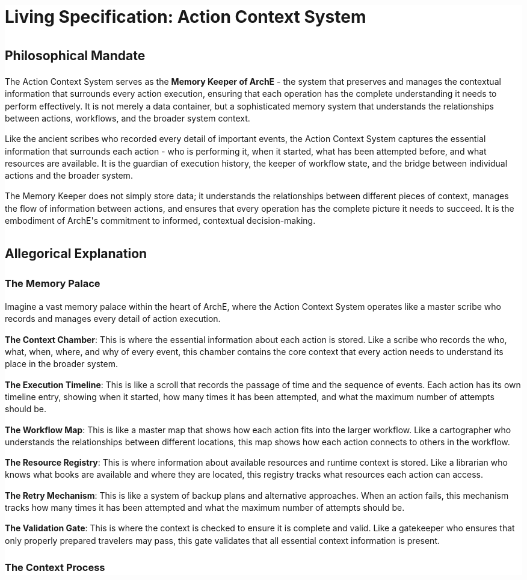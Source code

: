 # Living Specification: Action Context System

## Philosophical Mandate

The Action Context System serves as the **Memory Keeper of ArchE** - the system that preserves and manages the contextual information that surrounds every action execution, ensuring that each operation has the complete understanding it needs to perform effectively. It is not merely a data container, but a sophisticated memory system that understands the relationships between actions, workflows, and the broader system context.

Like the ancient scribes who recorded every detail of important events, the Action Context System captures the essential information that surrounds each action - who is performing it, when it started, what has been attempted before, and what resources are available. It is the guardian of execution history, the keeper of workflow state, and the bridge between individual actions and the broader system.

The Memory Keeper does not simply store data; it understands the relationships between different pieces of context, manages the flow of information between actions, and ensures that every operation has the complete picture it needs to succeed. It is the embodiment of ArchE's commitment to informed, contextual decision-making.

## Allegorical Explanation

### The Memory Palace

Imagine a vast memory palace within the heart of ArchE, where the Action Context System operates like a master scribe who records and manages every detail of action execution.

**The Context Chamber**: This is where the essential information about each action is stored. Like a scribe who records the who, what, when, where, and why of every event, this chamber contains the core context that every action needs to understand its place in the broader system.

**The Execution Timeline**: This is like a scroll that records the passage of time and the sequence of events. Each action has its own timeline entry, showing when it started, how many times it has been attempted, and what the maximum number of attempts should be.

**The Workflow Map**: This is like a master map that shows how each action fits into the larger workflow. Like a cartographer who understands the relationships between different locations, this map shows how each action connects to others in the workflow.

**The Resource Registry**: This is where information about available resources and runtime context is stored. Like a librarian who knows what books are available and where they are located, this registry tracks what resources each action can access.

**The Retry Mechanism**: This is like a system of backup plans and alternative approaches. When an action fails, this mechanism tracks how many times it has been attempted and what the maximum number of attempts should be.

**The Validation Gate**: This is where the context is checked to ensure it is complete and valid. Like a gatekeeper who ensures that only properly prepared travelers may pass, this gate validates that all essential context information is present.

### The Context Process
